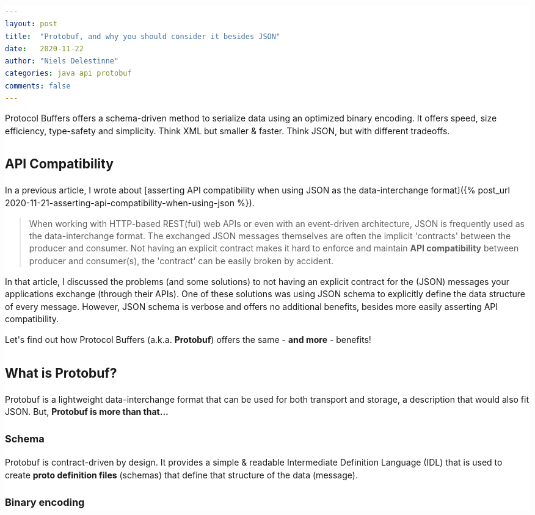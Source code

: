 ```yaml
---
layout: post
title:  "Protobuf, and why you should consider it besides JSON"
date:   2020-11-22
author: "Niels Delestinne"
categories: java api protobuf
comments: false
---
```


Protocol Buffers offers a schema-driven method to serialize data using an optimized 
binary encoding. It offers speed, size efficiency, type-safety and simplicity. Think XML but smaller & faster. 
Think JSON, but with different tradeoffs.



## API Compatibility

In a previous article, I wrote about [asserting API compatibility when using JSON as the data-interchange format]({% post_url 2020-11-21-asserting-api-compatibility-when-using-json %}). 

> When working with HTTP-based REST(ful) web APIs or even with an event-driven architecture, JSON is frequently used as the 
data-interchange format. The exchanged JSON messages themselves are often the implicit 'contracts' between the producer and consumer.
Not having an explicit contract makes it hard to enforce and maintain **API compatibility** between producer and consumer(s), the 'contract' can be easily broken by accident. 

In that article, I discussed the problems (and some solutions) to not having an explicit contract for the (JSON) messages your applications exchange (through their APIs).
One of these solutions was using JSON schema to explicitly define the data structure of every message. 
However, JSON schema is verbose and offers no additional benefits, besides more easily asserting API compatibility.

Let's find out how Protocol Buffers (a.k.a. **Protobuf**) offers the same - **and more** - benefits!  

## What is Protobuf?

Protobuf is a lightweight data-interchange format that can be used for both transport and storage, a description that would also fit JSON.
But, **Protobuf is more than that...**

### Schema

Protobuf is contract-driven by design. It provides a simple & readable Intermediate Definition Language (IDL) that 
is used to create **proto definition files** (schemas) that define that structure of the data (message).

### Binary encoding
